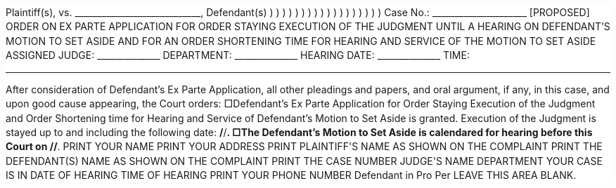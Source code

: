 Plaintiff(s), 
vs. 
____________________________, 
Defendant(s) 
) 
) 
) 
) 
) 
) 
) 
) 
) 
) 
) 
) 
) 
) 
) 
) 
) 
) 
Case No.: _____________________ 
[PROPOSED] ORDER ON EX PARTE 
APPLICATION FOR ORDER STAYING 
EXECUTION OF THE JUDGMENT 
UNTIL A HEARING ON DEFENDANT’S 
MOTION TO SET ASIDE AND FOR AN 
ORDER SHORTENING TIME FOR 
HEARING AND SERVICE OF THE 
MOTION TO SET ASIDE 
ASSIGNED JUDGE:  ______________ 
DEPARTMENT:         ______________ 
HEARING DATE:      ______________ 
TIME:
______________ 
After consideration of Defendant’s Ex Parte Application, all other pleadings and papers, 
and oral argument, if any, in this case, and upon good cause appearing, the Court orders: 
□Defendant’s Ex Parte Application for Order Staying Execution of the Judgment and
Order Shortening time for Hearing and Service of Defendant’s Motion to Set Aside is
granted. Execution of the Judgment is stayed up to and including the following date:
____/____/____.
□The Defendant’s Motion to Set Aside is calendared for hearing before this Court on
____/____/____.
PRINT YOUR NAME
PRINT YOUR ADDRESS
PRINT PLAINTIFF'S NAME AS
SHOWN ON THE COMPLAINT
PRINT THE DEFENDANT(S) NAME
AS SHOWN ON THE COMPLAINT
PRINT THE CASE NUMBER
JUDGE'S NAME
DEPARTMENT YOUR CASE IS IN
DATE OF HEARING
TIME OF HEARING
PRINT YOUR PHONE NUMBER
Defendant in Pro Per
LEAVE THIS AREA BLANK. 
 